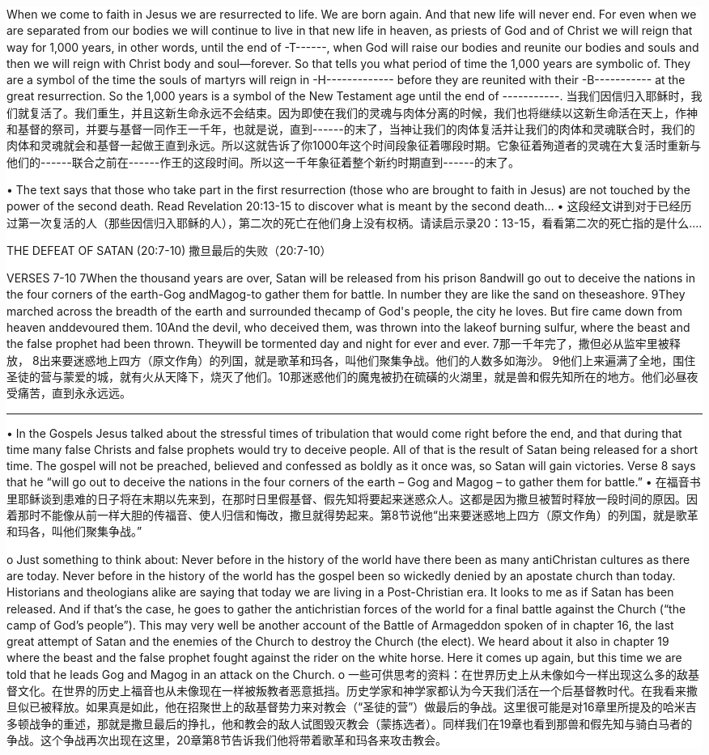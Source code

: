 When we come to faith in Jesus we are resurrected to life. We are born again. And that new life will never end. For even when we are separated from our bodies we will continue to live in that new life in heaven, as priests of God and of Christ we will reign that way for 1,000 years, in other words, until the end of -T------, when God will raise our bodies and reunite our bodies and souls and then we will reign with Christ body and soul—forever. So that tells you what period of time the 1,000 years are symbolic of. They are a symbol of the time the souls of martyrs will reign in -H------------- before they are reunited with their -B----------- at the great resurrection. So the 1,000 years is a symbol of the New Testament age until the end of -----------.
当我们因信归入耶稣时，我们就复活了。我们重生，并且这新生命永远不会结束。因为即使在我们的灵魂与肉体分离的时候，我们也将继续以这新生命活在天上，作神和基督的祭司，并要与基督一同作王一千年，也就是说，直到------的末了，当神让我们的肉体复活并让我们的肉体和灵魂联合时，我们的肉体和灵魂就会和基督一起做王直到永远。所以这就告诉了你1000年这个时间段象征着哪段时期。它象征着殉道者的灵魂在大复活时重新与他们的------联合之前在------作王的这段时间。所以这一千年象征着整个新约时期直到------的末了。

• The text says that those who take part in the first resurrection (those who are brought to faith in Jesus) are not touched by the power of the second death. Read Revelation 20:13-15 to discover what is meant by the second death…
• 这段经文讲到对于已经历过第一次复活的人（那些因信归入耶稣的人），第二次的死亡在他们身上没有权柄。请读启示录20：13-15，看看第二次的死亡指的是什么….

THE DEFEAT OF SATAN (20:7-10)
撒旦最后的失败（20:7-10）

VERSES 7-10
7When the thousand years are over, Satan will be released from his prison 8andwill go out to deceive the nations in the four corners of the earth-Gog andMagog-to gather them for battle. In number they are like the sand on theseashore. 9They marched across the breadth of the earth and surrounded thecamp of God's people, the city he loves. But fire came down from heaven anddevoured them. 10And the devil, who deceived them, was thrown into the lakeof burning sulfur, where the beast and the false prophet had been thrown. Theywill be tormented day and night for ever and ever.
7那一千年完了，撒但必从监牢里被释放， 8出来要迷惑地上四方（原文作角）的列国，就是歌革和玛各，叫他们聚集争战。他们的人数多如海沙。
9他们上来遍满了全地，围住圣徒的营与蒙爱的城，就有火从天降下，烧灭了他们。10那迷惑他们的魔鬼被扔在硫磺的火湖里，就是兽和假先知所在的地方。他们必昼夜受痛苦，直到永永远远。
************
• In the Gospels Jesus talked about the stressful times of tribulation that would come right before the end, and that during that time many false Christs and false prophets would try to deceive people. All of that is the result of Satan being released for a short time. The gospel will not be preached, believed and confessed as boldly as it once was, so Satan will gain victories. Verse 8 says that he “will go out to deceive the nations in the four corners of the earth – Gog and Magog – to gather them for battle.”
• 在福音书里耶稣谈到患难的日子将在末期以先来到，在那时日里假基督、假先知将要起来迷惑众人。这都是因为撒旦被暂时释放一段时间的原因。因着那时不能像从前一样大胆的传福音、使人归信和悔改，撒旦就得势起来。第8节说他“出来要迷惑地上四方（原文作角）的列国，就是歌革和玛各，叫他们聚集争战。”

o Just something to think about: Never before in the history of the world have there been as many antiChristan cultures as there are today. Never before in the history of the world has the gospel been so wickedly denied by an apostate church than today. Historians and theologians alike are saying that today we are living in a Post-Christian era. It looks to me as if Satan has been released. And if that’s the case, he goes to gather the antichristian forces of the world for a final battle against the Church (“the camp of God’s people”). This may very well be another account of the Battle of Armageddon spoken of in chapter 16, the last great attempt of Satan and the enemies of the Church to destroy the Church (the elect). We heard about it also in chapter 19 where the beast and the false prophet fought against the rider on the white horse. Here it comes up again, but this time we are told that he leads Gog and Magog in an attack on the Church.
o 一些可供思考的资料：在世界历史上从未像如今一样出现这么多的敌基督文化。在世界的历史上福音也从未像现在一样被叛教者恶意抵挡。历史学家和神学家都认为今天我们活在一个后基督教时代。在我看来撒旦似已被释放。如果真是如此，他在招聚世上的敌基督势力来对教会（“圣徒的营”）做最后的争战。这里很可能是对16章里所提及的哈米吉多顿战争的重述，那就是撒旦最后的挣扎，他和教会的敌人试图毁灭教会（蒙拣选者）。同样我们在19章也看到那兽和假先知与骑白马者的争战。这个争战再次出现在这里，20章第8节告诉我们他将带着歌革和玛各来攻击教会。
